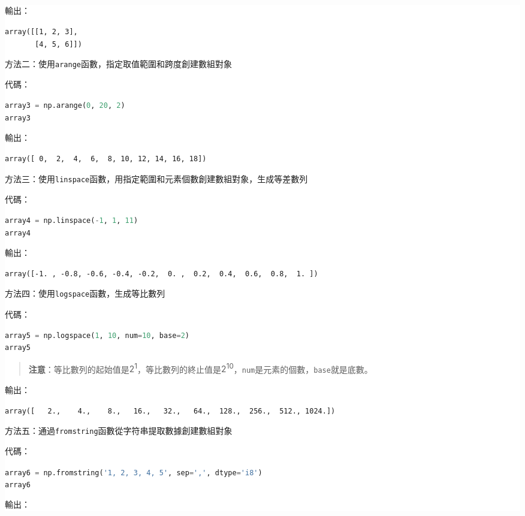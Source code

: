 輸出：

```
array([[1, 2, 3],
       [4, 5, 6]])
```

方法二：使用`arange`函數，指定取值範圍和跨度創建數組對象

代碼：

```Python
array3 = np.arange(0, 20, 2)
array3
```

輸出：

```
array([ 0,  2,  4,  6,  8, 10, 12, 14, 16, 18])
```

方法三：使用`linspace`函數，用指定範圍和元素個數創建數組對象，生成等差數列

代碼：

```Python
array4 = np.linspace(-1, 1, 11)
array4
```

輸出：

```
array([-1. , -0.8, -0.6, -0.4, -0.2,  0. ,  0.2,  0.4,  0.6,  0.8,  1. ])
```

方法四：使用`logspace`函數，生成等比數列

代碼：

```python
array5 = np.logspace(1, 10, num=10, base=2)
array5
```

> **注意**：等比數列的起始值是$2^1$，等比數列的終止值是$2^{10}$，`num`是元素的個數，`base`就是底數。

輸出：

```
array([   2.,    4.,    8.,   16.,   32.,   64.,  128.,  256.,  512., 1024.])
```

方法五：通過`fromstring`函數從字符串提取數據創建數組對象

代碼：

```Python
array6 = np.fromstring('1, 2, 3, 4, 5', sep=',', dtype='i8')
array6 
```

輸出：
